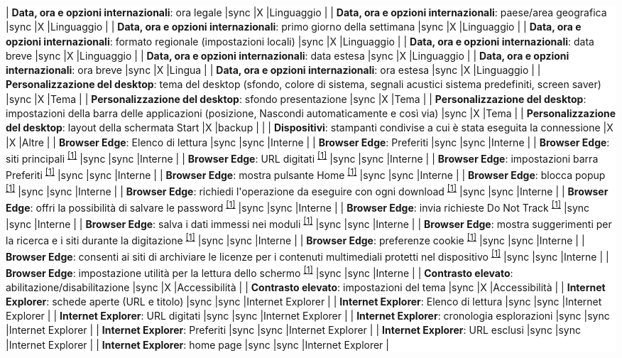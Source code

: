 | **Data, ora e opzioni internazionali**: ora legale |sync |X |Linguaggio |
| **Data, ora e opzioni internazionali**: paese/area geografica |sync |X |Linguaggio |
| **Data, ora e opzioni internazionali**: primo giorno della settimana |sync |X |Linguaggio |
| **Data, ora e opzioni internazionali**: formato regionale (impostazioni locali) |sync |X |Linguaggio |
| **Data, ora e opzioni internazionali**: data breve |sync |X |Linguaggio |
| **Data, ora e opzioni internazionali**: data estesa |sync |X |Linguaggio |
| **Data, ora e opzioni internazionali**: ora breve |sync |X |Lingua |
| **Data, ora e opzioni internazionali**: ora estesa |sync |X |Linguaggio |
| **Personalizzazione del desktop**: tema del desktop (sfondo, colore di sistema, segnali acustici sistema predefiniti, screen saver) |sync |X |Tema |
| **Personalizzazione del desktop**: sfondo presentazione |sync |X |Tema |
| **Personalizzazione del desktop**: impostazioni della barra delle applicazioni (posizione, Nascondi automaticamente e così via) |sync |X |Tema |
| **Personalizzazione del desktop**: layout della schermata Start |X |backup | |
| **Dispositivi**: stampanti condivise a cui è stata eseguita la connessione |X |X |Altre |
| **Browser Edge**: Elenco di lettura |sync |sync |Interne |
| **Browser Edge**: Preferiti |sync |sync |Interne |
| **Browser Edge**: siti principali <sup> [[1]](#footnote-1)</sup> |sync |sync |Interne |
| **Browser Edge**: URL digitati <sup>[[1]](#footnote-1)</sup> |sync |sync |Interne |
| **Browser Edge**: impostazioni barra Preferiti <sup>[[1]](#footnote-1)</sup> |sync |sync |Interne |
| **Browser Edge**: mostra pulsante Home <sup>[[1]](#footnote-1)</sup> |sync |sync |Interne |
| **Browser Edge**: blocca popup <sup>[[1]](#footnote-1)</sup> |sync |sync |Interne |
| **Browser Edge**: richiedi l'operazione da eseguire con ogni download <sup>[[1]](#footnote-1)</sup> |sync |sync |Interne |
| **Browser Edge**: offri la possibilità di salvare le password <sup>[[1]](#footnote-1)</sup> |sync |sync |Interne |
| **Browser Edge**: invia richieste Do Not Track <sup>[[1]](#footnote-1)</sup> |sync |sync |Interne |
| **Browser Edge**: salva i dati immessi nei moduli <sup>[[1]](#footnote-1)</sup> |sync |sync |Interne |
| **Browser Edge**: mostra suggerimenti per la ricerca e i siti durante la digitazione <sup>[[1]](#footnote-1)</sup> |sync |sync |Interne |
| **Browser Edge**: preferenze cookie <sup>[[1]](#footnote-1)</sup> |sync |sync |Interne |
| **Browser Edge**: consenti ai siti di archiviare le licenze per i contenuti multimediali protetti nel dispositivo <sup>[[1]](#footnote-1)</sup> |sync |sync |Interne |
| **Browser Edge**: impostazione utilità per la lettura dello schermo <sup>[[1]](#footnote-1)</sup> |sync |sync |Interne |
| **Contrasto elevato**: abilitazione/disabilitazione |sync |X |Accessibilità |
| **Contrasto elevato**: impostazioni del tema |sync |X |Accessibilità |
| **Internet Explorer**: schede aperte (URL e titolo) |sync |sync |Internet Explorer |
| **Internet Explorer**: Elenco di lettura |sync |sync |Internet Explorer |
| **Internet Explorer**: URL digitati |sync |sync |Internet Explorer |
| **Internet Explorer**: cronologia esplorazioni |sync |sync |Internet Explorer |
| **Internet Explorer**: Preferiti |sync |sync |Internet Explorer |
| **Internet Explorer**: URL esclusi |sync |sync |Internet Explorer |
| **Internet Explorer**: home page |sync |sync |Internet Explorer |
